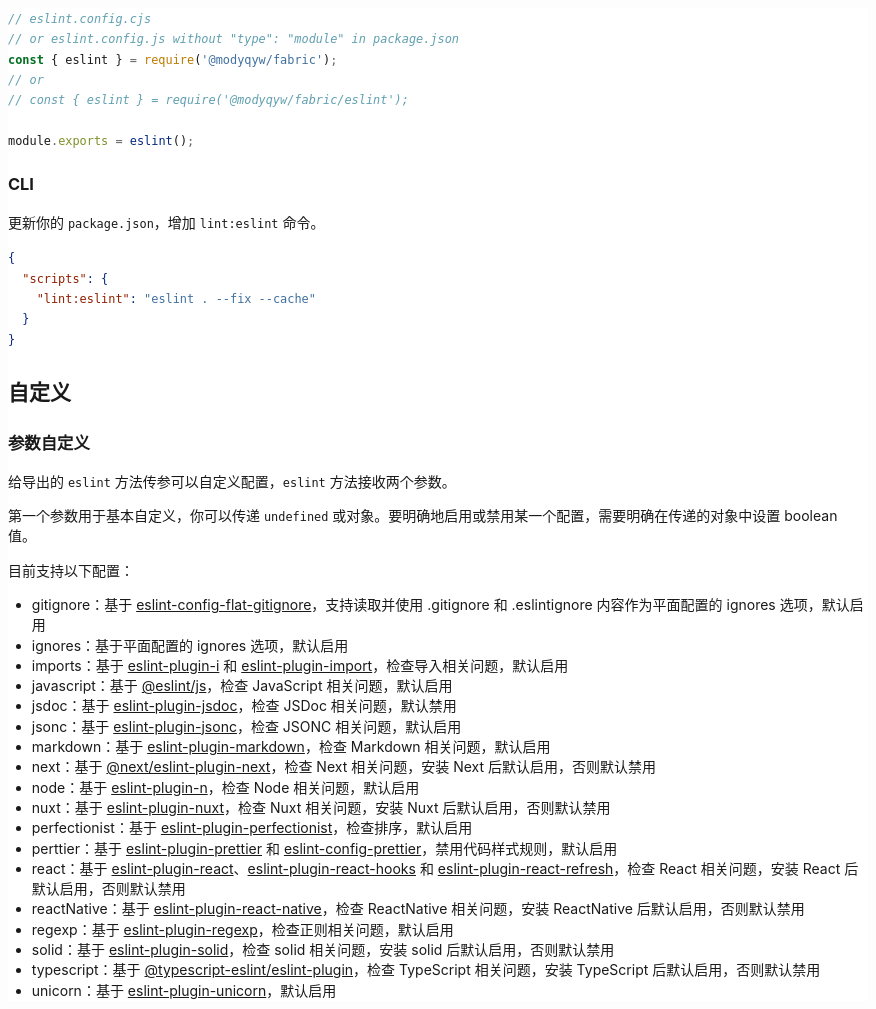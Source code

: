 ```javascript
// eslint.config.cjs
// or eslint.config.js without "type": "module" in package.json
const { eslint } = require('@modyqyw/fabric');
// or
// const { eslint } = require('@modyqyw/fabric/eslint');

module.exports = eslint();
```

### CLI

更新你的 `package.json`，增加 `lint:eslint` 命令。

```json
{
  "scripts": {
    "lint:eslint": "eslint . --fix --cache"
  }
}
```

## 自定义

### 参数自定义

给导出的 `eslint` 方法传参可以自定义配置，`eslint` 方法接收两个参数。

第一个参数用于基本自定义，你可以传递 `undefined` 或对象。要明确地启用或禁用某一个配置，需要明确在传递的对象中设置 boolean 值。

目前支持以下配置：

- gitignore：基于 [eslint-config-flat-gitignore](https://github.com/antfu/eslint-config-flat-gitignore)，支持读取并使用 .gitignore 和 .eslintignore 内容作为平面配置的 ignores 选项，默认启用
- ignores：基于平面配置的 ignores 选项，默认启用
- imports：基于 [eslint-plugin-i](https://github.com/un-es/eslint-plugin-i) 和 [eslint-plugin-import](https://github.com/import-js/eslint-plugin-import)，检查导入相关问题，默认启用
- javascript：基于 [@eslint/js](https://github.com/eslint/eslint/tree/main/packages/js)，检查 JavaScript 相关问题，默认启用
- jsdoc：基于 [eslint-plugin-jsdoc](https://github.com/gajus/eslint-plugin-jsdoc)，检查 JSDoc 相关问题，默认禁用
- jsonc：基于 [eslint-plugin-jsonc](https://github.com/ota-meshi/eslint-plugin-jsonc)，检查 JSONC 相关问题，默认启用
- markdown：基于 [eslint-plugin-markdown](https://github.com/eslint/eslint-plugin-markdown)，检查 Markdown 相关问题，默认启用
- next：基于 [@next/eslint-plugin-next](https://github.com/vercel/next.js/tree/canary/packages/eslint-plugin-next)，检查 Next 相关问题，安装 Next 后默认启用，否则默认禁用
- node：基于 [eslint-plugin-n](https://github.com/eslint-community/eslint-plugin-n)，检查 Node 相关问题，默认启用
- nuxt：基于 [eslint-plugin-nuxt](https://github.com/nuxt/eslint-plugin-nuxt)，检查 Nuxt 相关问题，安装 Nuxt 后默认启用，否则默认禁用
- perfectionist：基于 [eslint-plugin-perfectionist](https://github.com/azat-io/eslint-plugin-perfectionist)，检查排序，默认启用
- perttier：基于 [eslint-plugin-prettier](https://github.com/prettier/eslint-plugin-prettier) 和 [eslint-config-prettier](https://github.com/prettier/eslint-config-prettier)，禁用代码样式规则，默认启用
- react：基于 [eslint-plugin-react](https://github.com/jsx-eslint/eslint-plugin-react)、[eslint-plugin-react-hooks](https://github.com/facebook/react/tree/main/packages/eslint-plugin-react-hooks) 和 [eslint-plugin-react-refresh](https://github.com/ArnaudBarre/eslint-plugin-react-refresh)，检查 React 相关问题，安装 React 后默认启用，否则默认禁用
- reactNative：基于 [eslint-plugin-react-native](https://github.com/jsx-eslint/eslint-plugin-react-native)，检查 ReactNative 相关问题，安装 ReactNative 后默认启用，否则默认禁用
- regexp：基于 [eslint-plugin-regexp](https://github.com/ota-meshi/eslint-plugin-regexp)，检查正则相关问题，默认启用
- solid：基于 [eslint-plugin-solid](https://github.com/solidjs-community/eslint-plugin-solid)，检查 solid 相关问题，安装 solid 后默认启用，否则默认禁用
- typescript：基于 [@typescript-eslint/eslint-plugin](https://github.com/typescript-eslint/typescript-eslint)，检查 TypeScript 相关问题，安装 TypeScript 后默认启用，否则默认禁用
- unicorn：基于 [eslint-plugin-unicorn](https://github.com/sindresorhus/eslint-plugin-unicorn)，默认启用